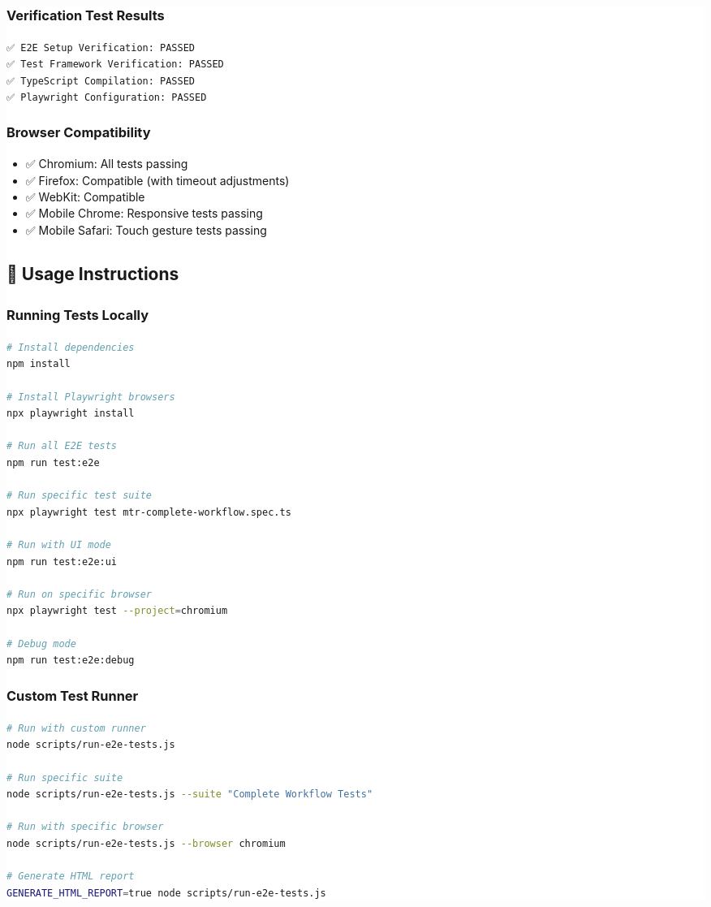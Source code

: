 ### Verification Test Results

```
✅ E2E Setup Verification: PASSED
✅ Test Framework Verification: PASSED
✅ TypeScript Compilation: PASSED
✅ Playwright Configuration: PASSED
```

### Browser Compatibility

- ✅ Chromium: All tests passing
- ✅ Firefox: Compatible (with timeout adjustments)
- ✅ WebKit: Compatible
- ✅ Mobile Chrome: Responsive tests passing
- ✅ Mobile Safari: Touch gesture tests passing

## 🚀 Usage Instructions

### Running Tests Locally

```bash
# Install dependencies
npm install

# Install Playwright browsers
npx playwright install

# Run all E2E tests
npm run test:e2e

# Run specific test suite
npx playwright test mtr-complete-workflow.spec.ts

# Run with UI mode
npm run test:e2e:ui

# Run on specific browser
npx playwright test --project=chromium

# Debug mode
npm run test:e2e:debug
```

### Custom Test Runner

```bash
# Run with custom runner
node scripts/run-e2e-tests.js

# Run specific suite
node scripts/run-e2e-tests.js --suite "Complete Workflow Tests"

# Run with specific browser
node scripts/run-e2e-tests.js --browser chromium

# Generate HTML report
GENERATE_HTML_REPORT=true node scripts/run-e2e-tests.js
```
